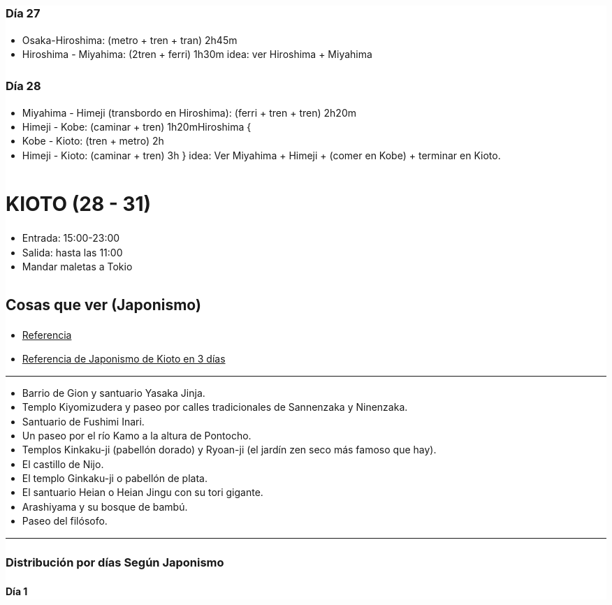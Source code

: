### Día 27

- Osaka-Hiroshima: (metro + tren + tran) 2h45m
- Hiroshima - Miyahima: (2tren + ferri) 1h30m
  idea: ver Hiroshima + Miyahima

### Día 28

- Miyahima - Himeji (transbordo en Hiroshima): (ferri + tren + tren) 2h20m
- Himeji - Kobe: (caminar + tren) 1h20mHiroshima
  {
- Kobe - Kioto: (tren + metro) 2h
- Himeji - Kioto: (caminar + tren) 3h
  }
  idea: Ver Miyahima + Himeji + (comer en Kobe) + terminar en Kioto.

# KIOTO (28 - 31)

- Entrada: 15:00-23:00
- Salida: hasta las 11:00
- Mandar maletas a Tokio

## Cosas que ver (Japonismo)

- [Referencia](https://japonismo.com/blog/que-ver-y-hacer-en-kioto-guia-basica-de-viaje)

- [Referencia de Japonismo de Kioto en 3 días](https://japonismo.com/blog/que-ver-kioto-3-dias)

---

- Barrio de Gion y santuario Yasaka Jinja.
- Templo Kiyomizudera y paseo por calles tradicionales de Sannenzaka y
  Ninenzaka.
- Santuario de Fushimi Inari.
- Un paseo por el río Kamo a la altura de Pontocho.
- Templos Kinkaku-ji (pabellón dorado) y Ryoan-ji (el jardín zen seco más famoso
  que hay).
- El castillo de Nijo.
- El templo Ginkaku-ji o pabellón de plata.
- El santuario Heian o Heian Jingu con su tori gigante.
- Arashiyama y su bosque de bambú.
- Paseo del filósofo.

---

### Distribución por días Según Japonismo

#### Día 1

